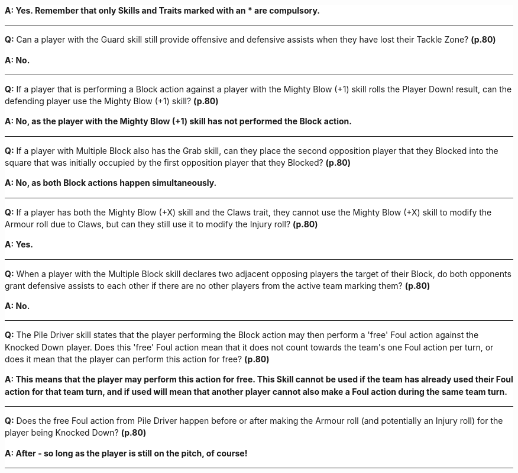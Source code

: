 **A: Yes. Remember that only Skills and Traits marked with an \* are compulsory.**

* * *

**Q:** Can a player with the Guard skill still provide offensive and defensive assists when they have lost their Tackle Zone? **(p.80)**

**A: No.**

* * *

**Q:** If a player that is performing a Block action against a player with the Mighty Blow (+1) skill rolls the Player Down! result, can the defending player use the Mighty Blow (+1) skill? **(p.80)**

**A: No, as the player with the Mighty Blow (+1) skill has not performed the Block action.**

* * *

**Q:** If a player with Multiple Block also has the Grab skill, can they place the second opposition player that they Blocked into the square that was initially occupied by the first opposition player that they Blocked? **(p.80)**

**A: No, as both Block actions happen simultaneously.**

* * *

**Q:** If a player has both the Mighty Blow (+X) skill and the Claws trait, they cannot use the Mighty Blow (+X) skill to modify the Armour roll due to Claws, but can they still use it to modify the Injury roll? **(p.80)**

**A: Yes.**

* * *

**Q:** When a player with the Multiple Block skill declares two adjacent opposing players the target of their Block, do both opponents grant defensive assists to each other if there are no other players from the active team marking them? **(p.80)**

**A: No.**

* * *

**Q:** The Pile Driver skill states that the player performing the Block action may then perform a 'free' Foul action against the Knocked Down player. Does this 'free' Foul action mean that it does not count towards the team's one Foul action per turn, or does it mean that the player can perform this action for free? **(p.80)**

**A: This means that the player may perform this action for free. This Skill cannot be used if the team has already used their Foul action for that team turn, and if used will mean that another player cannot also make a Foul action during the same team turn.**

* * *

**Q:** Does the free Foul action from Pile Driver happen before or after making the Armour roll (and potentially an Injury roll) for the player being Knocked Down? **(p.80)**

**A: After - so long as the player is still on the pitch, of course!**

* * *

